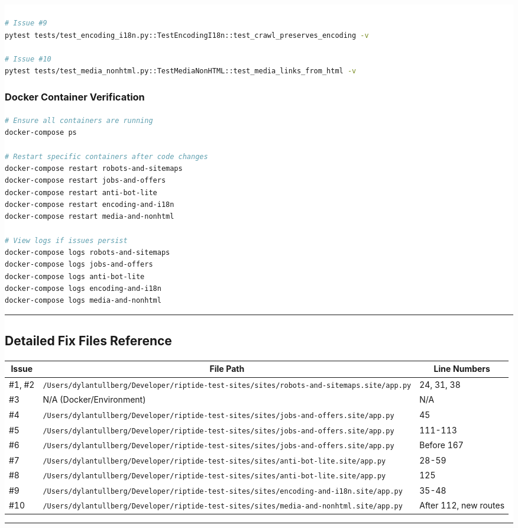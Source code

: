 ```bash

# Issue #9
pytest tests/test_encoding_i18n.py::TestEncodingI18n::test_crawl_preserves_encoding -v

# Issue #10
pytest tests/test_media_nonhtml.py::TestMediaNonHTML::test_media_links_from_html -v
```

### Docker Container Verification
```bash
# Ensure all containers are running
docker-compose ps

# Restart specific containers after code changes
docker-compose restart robots-and-sitemaps
docker-compose restart jobs-and-offers
docker-compose restart anti-bot-lite
docker-compose restart encoding-and-i18n
docker-compose restart media-and-nonhtml

# View logs if issues persist
docker-compose logs robots-and-sitemaps
docker-compose logs jobs-and-offers
docker-compose logs anti-bot-lite
docker-compose logs encoding-and-i18n
docker-compose logs media-and-nonhtml
```

---

## Detailed Fix Files Reference

| Issue | File Path | Line Numbers |
|-------|-----------|--------------|
| #1, #2 | `/Users/dylantullberg/Developer/riptide-test-sites/sites/robots-and-sitemaps.site/app.py` | 24, 31, 38 |
| #3 | N/A (Docker/Environment) | N/A |
| #4 | `/Users/dylantullberg/Developer/riptide-test-sites/sites/jobs-and-offers.site/app.py` | 45 |
| #5 | `/Users/dylantullberg/Developer/riptide-test-sites/sites/jobs-and-offers.site/app.py` | 111-113 |
| #6 | `/Users/dylantullberg/Developer/riptide-test-sites/sites/jobs-and-offers.site/app.py` | Before 167 |
| #7 | `/Users/dylantullberg/Developer/riptide-test-sites/sites/anti-bot-lite.site/app.py` | 28-59 |
| #8 | `/Users/dylantullberg/Developer/riptide-test-sites/sites/anti-bot-lite.site/app.py` | 125 |
| #9 | `/Users/dylantullberg/Developer/riptide-test-sites/sites/encoding-and-i18n.site/app.py` | 35-48 |
| #10 | `/Users/dylantullberg/Developer/riptide-test-sites/sites/media-and-nonhtml.site/app.py` | After 112, new routes |

---
